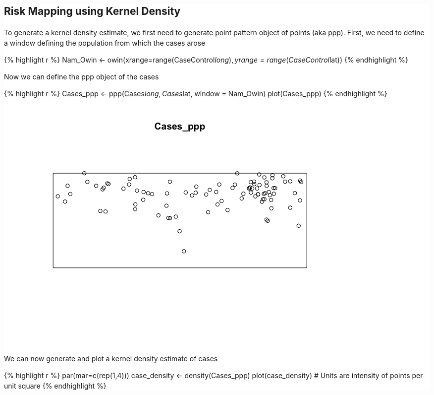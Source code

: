 ## Risk Mapping using Kernel Density

To generate a kernel density estimate, we first need to generate point
pattern object of points (aka ppp). First, we need to define a window
defining the population from which the cases arose

{% highlight r %}
Nam_Owin <- owin(xrange=range(CaseControl$long),yrange=range(CaseControl$lat))
{% endhighlight %}

Now we can define the ppp object of the cases

{% highlight r %}
Cases_ppp <- ppp(Cases$long, Cases$lat, window = Nam_Owin)
plot(Cases_ppp)
{% endhighlight %}

![](https://raw.githubusercontent.com/HughSt/HughSt.github.io/master/_posts/week3_updatedMar3_files/figure-gfm/unnamed-chunk-10-1.png)

We can now generate and plot a kernel density estimate of cases

{% highlight r %}
par(mar=c(rep(1,4)))
case_density <- density(Cases_ppp)
plot(case_density) # Units are intensity of points per unit square
{% endhighlight %}
